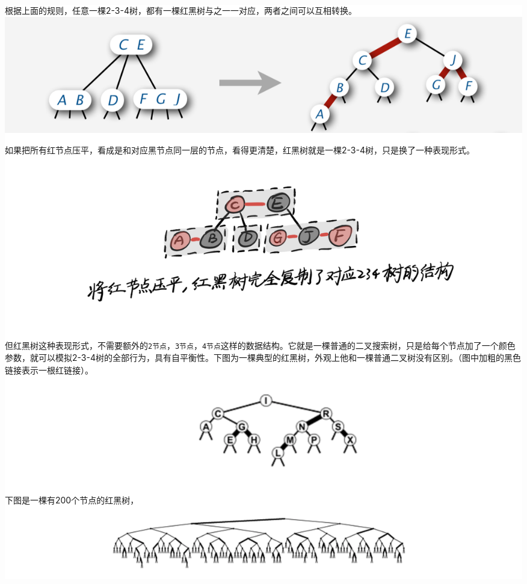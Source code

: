 根据上面的规则，任意一棵2-3-4树，都有一棵红黑树与之一一对应，两者之间可以互相转换。
![234tree-rbtree-a](/images/red-black-tree/234tree-rbtree-a.png)

如果把所有红节点压平，看成是和对应黑节点同一层的节点，看得更清楚，红黑树就是一棵2-3-4树，只是换了一种表现形式。
![234tree-rbtree-b](/images/red-black-tree/234tree-rbtree-b.png)

但红黑树这种表现形式，不需要额外的`2节点`，`3节点`，`4节点`这样的数据结构。它就是一棵普通的二叉搜索树，只是给每个节点加了一个颜色参数，就可以模拟2-3-4树的全部行为，具有自平衡性。下图为一棵典型的红黑树，外观上他和一棵普通二叉树没有区别。（图中加粗的黑色链接表示一根红链接）。
![red-black-tree-1](/images/red-black-tree/red-black-tree-1.png)

下图是一棵有200个节点的红黑树，
![red-black-tree-2](/images/red-black-tree/red-black-tree-2.png)
